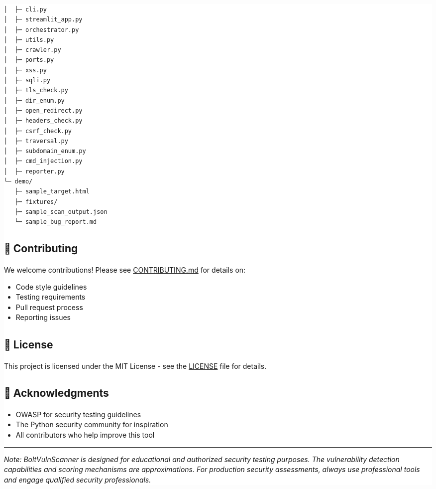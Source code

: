 ```
│  ├─ cli.py
│  ├─ streamlit_app.py
│  ├─ orchestrator.py
│  ├─ utils.py
│  ├─ crawler.py
│  ├─ ports.py
│  ├─ xss.py
│  ├─ sqli.py
│  ├─ tls_check.py
│  ├─ dir_enum.py
│  ├─ open_redirect.py
│  ├─ headers_check.py
│  ├─ csrf_check.py
│  ├─ traversal.py
│  ├─ subdomain_enum.py
│  ├─ cmd_injection.py
│  ├─ reporter.py
└─ demo/
   ├─ sample_target.html
   ├─ fixtures/
   ├─ sample_scan_output.json
   └─ sample_bug_report.md
```

## 🤝 Contributing

We welcome contributions! Please see [CONTRIBUTING.md](CONTRIBUTING.md) for details on:

- Code style guidelines
- Testing requirements
- Pull request process
- Reporting issues

## 📄 License

This project is licensed under the MIT License - see the [LICENSE](LICENSE) file for details.

## 🙏 Acknowledgments

- OWASP for security testing guidelines
- The Python security community for inspiration
- All contributors who help improve this tool

---

*Note: BoltVulnScanner is designed for educational and authorized security testing purposes. The vulnerability detection capabilities and scoring mechanisms are approximations. For production security assessments, always use professional tools and engage qualified security professionals.*